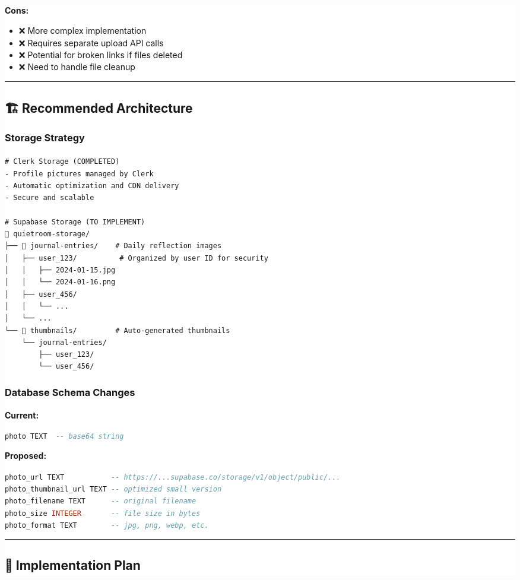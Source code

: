 **Cons:**
- ❌ More complex implementation
- ❌ Requires separate upload API calls
- ❌ Potential for broken links if files deleted
- ❌ Need to handle file cleanup

---

## 🏗️ Recommended Architecture

### **Storage Strategy**

```
# Clerk Storage (COMPLETED)
- Profile pictures managed by Clerk
- Automatic optimization and CDN delivery
- Secure and scalable

# Supabase Storage (TO IMPLEMENT)
📁 quietroom-storage/
├── 📁 journal-entries/    # Daily reflection images
│   ├── user_123/          # Organized by user ID for security
│   │   ├── 2024-01-15.jpg
│   │   └── 2024-01-16.png
│   ├── user_456/
│   │   └── ...
│   └── ...
└── 📁 thumbnails/         # Auto-generated thumbnails
    └── journal-entries/
        ├── user_123/
        └── user_456/
```

### **Database Schema Changes**

**Current:**
```sql
photo TEXT  -- base64 string
```

**Proposed:**
```sql
photo_url TEXT           -- https://...supabase.co/storage/v1/object/public/...
photo_thumbnail_url TEXT -- optimized small version
photo_filename TEXT      -- original filename
photo_size INTEGER       -- file size in bytes
photo_format TEXT        -- jpg, png, webp, etc.
```

---

## 🎯 Implementation Plan
